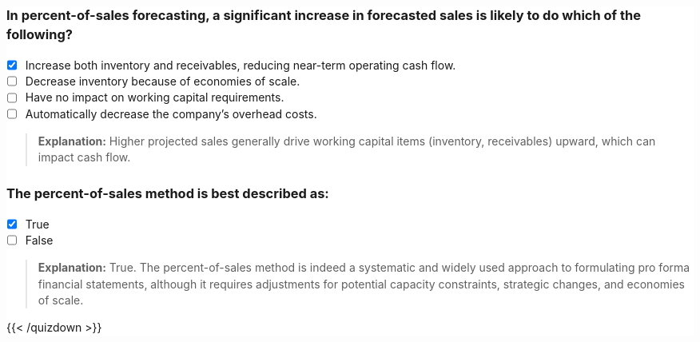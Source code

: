 ### In percent-of-sales forecasting, a significant increase in forecasted sales is likely to do which of the following?
- [x] Increase both inventory and receivables, reducing near-term operating cash flow.
- [ ] Decrease inventory because of economies of scale.
- [ ] Have no impact on working capital requirements.
- [ ] Automatically decrease the company’s overhead costs.

> **Explanation:** Higher projected sales generally drive working capital items (inventory, receivables) upward, which can impact cash flow.

### The percent-of-sales method is best described as:
- [x] True
- [ ] False

> **Explanation:** True. The percent-of-sales method is indeed a systematic and widely used approach to formulating pro forma financial statements, although it requires adjustments for potential capacity constraints, strategic changes, and economies of scale.

{{< /quizdown >}}
